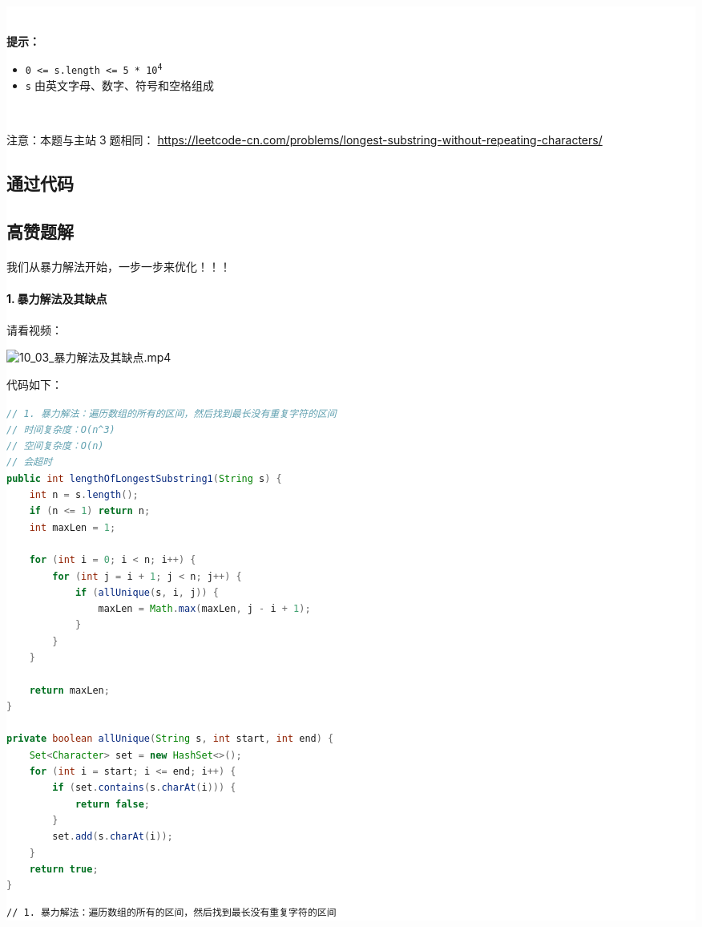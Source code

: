 <p>&nbsp;</p>

<p><strong>提示：</strong></p>

<ul>
	<li><code>0 &lt;= s.length &lt;= 5 * 10<sup>4</sup></code></li>
	<li><code>s</code>&nbsp;由英文字母、数字、符号和空格组成</li>
</ul>

<p>&nbsp;</p>

<p><meta charset="UTF-8" />注意：本题与主站 3&nbsp;题相同：&nbsp;<a href="https://leetcode-cn.com/problems/longest-substring-without-repeating-characters/">https://leetcode-cn.com/problems/longest-substring-without-repeating-characters/</a></p>
</div>

## 通过代码
<RecoDemo>
</RecoDemo>


## 高赞题解


我们从暴力解法开始，一步一步来优化！！！

#### 1. 暴力解法及其缺点
请看视频：

![10_03_暴力解法及其缺点.mp4](d2bc47a3-d634-47e6-8de7-77a1618c9d52)

代码如下：
```java []
// 1. 暴力解法：遍历数组的所有的区间，然后找到最长没有重复字符的区间
// 时间复杂度：O(n^3)
// 空间复杂度：O(n)
// 会超时
public int lengthOfLongestSubstring1(String s) {
    int n = s.length();
    if (n <= 1) return n;
    int maxLen = 1;

    for (int i = 0; i < n; i++) {
        for (int j = i + 1; j < n; j++) {
            if (allUnique(s, i, j)) {
                maxLen = Math.max(maxLen, j - i + 1);
            }
        }
    }

    return maxLen;
}

private boolean allUnique(String s, int start, int end) {
    Set<Character> set = new HashSet<>();
    for (int i = start; i <= end; i++) {
        if (set.contains(s.charAt(i))) {
            return false;
        }
        set.add(s.charAt(i));
    }
    return true;
}
```
```Golang []
// 1. 暴力解法：遍历数组的所有的区间，然后找到最长没有重复字符的区间
```